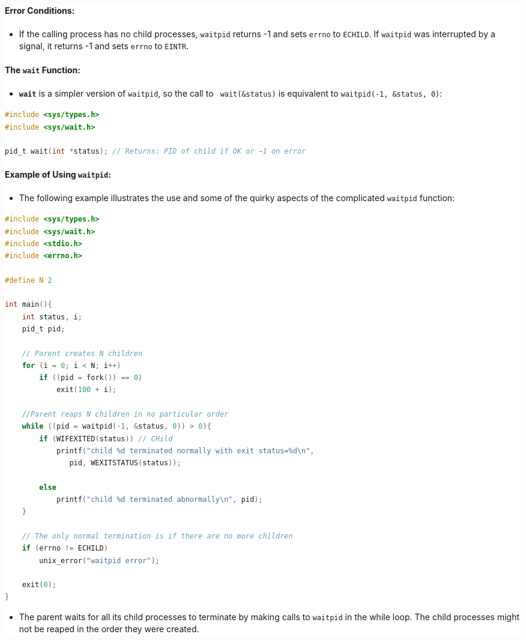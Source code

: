 #### Error Conditions:
- If the calling process has no child processes, `waitpid` returns -1 and sets `errno` to `ECHILD`. If `waitpid` was interrupted by a signal, it returns -1 and sets `errno` to `EINTR`.

#### The `wait` Function:
- **`wait`** is a simpler version of `waitpid`, so the call to ` wait(&status)` is equivalent to `waitpid(-1, &status, 0)`:
```c
#include <sys/types.h> 
#include <sys/wait.h>

pid_t wait(int *status); // Returns: PID of child if OK or −1 on error
```

#### Example of Using `waitpid`:
- The following example illustrates the use and some of the quirky aspects of the complicated `waitpid` function:
```c
#include <sys/types.h>
#include <sys/wait.h>
#include <stdio.h>
#include <errno.h>

#define N 2

int main(){
    int status, i;
    pid_t pid;

    // Parent creates N children
    for (i = 0; i < N; i++)
        if ((pid = fork()) == 0)
            exit(100 + i);

    //Parent reaps N children in no particular order 
    while ((pid = waitpid(-1, &status, 0)) > 0){
        if (WIFEXITED(status)) // CHild
            printf("child %d terminated normally with exit status=%d\n",
               pid, WEXITSTATUS(status));

        else
            printf("child %d terminated abnormally\n", pid);
    }

    // The only normal termination is if there are no more children
    if (errno != ECHILD)
        unix_error("waitpid error");

    exit(0);
}
```
- The parent waits for all its child processes to terminate by making calls to `waitpid` in the while loop. The child processes might not be reaped in the order they were created. 
